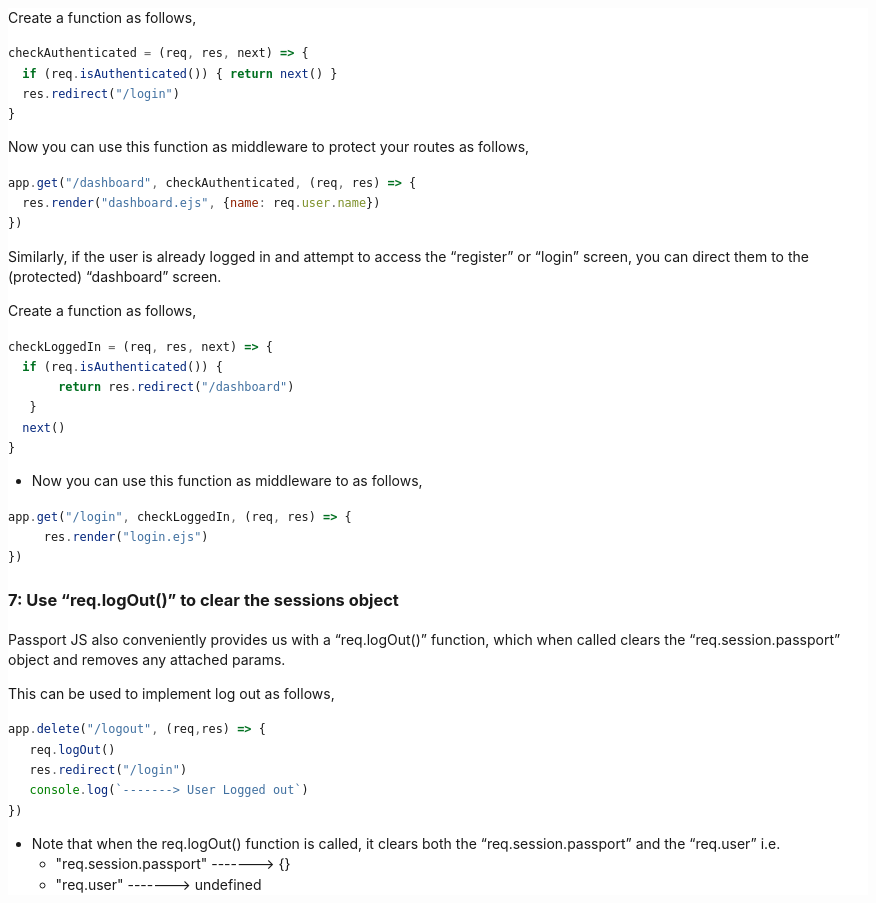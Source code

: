 Create a function as follows,
```javascript
checkAuthenticated = (req, res, next) => {
  if (req.isAuthenticated()) { return next() }
  res.redirect("/login")
}
```
Now you can use this function as middleware to protect your routes as follows,
```javascript
app.get("/dashboard", checkAuthenticated, (req, res) => {
  res.render("dashboard.ejs", {name: req.user.name})
})
```
Similarly, if the user is already logged in and attempt to access the “register” or “login” screen, you can direct them to the (protected) “dashboard” screen.

Create a function as follows,
```javascript
checkLoggedIn = (req, res, next) => {
  if (req.isAuthenticated()) { 
       return res.redirect("/dashboard")
   }
  next()
}
```
- Now you can use this function as middleware to as follows,

```javascript
app.get("/login", checkLoggedIn, (req, res) => {     
     res.render("login.ejs")
})
```

### 7: Use “req.logOut()” to clear the sessions object
Passport JS also conveniently provides us with a “req.logOut()” function, which when called clears the “req.session.passport” object and removes any attached params.

This can be used to implement log out as follows,

```javascript
app.delete("/logout", (req,res) => {
   req.logOut()
   res.redirect("/login")
   console.log(`-------> User Logged out`)
})
```
- Note that when the req.logOut() function is called, it clears both the “req.session.passport” and the “req.user” i.e.
    - "req.session.passport" -------> {}
    - "req.user" ------->  undefined

